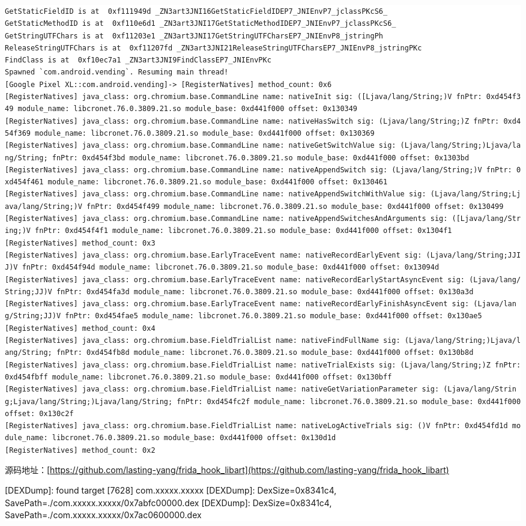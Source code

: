 ```
GetStaticFieldID is at  0xf111949d _ZN3art3JNI16GetStaticFieldIDEP7_JNIEnvP7_jclassPKcS6_
GetStaticMethodID is at  0xf110e6d1 _ZN3art3JNI17GetStaticMethodIDEP7_JNIEnvP7_jclassPKcS6_
GetStringUTFChars is at  0xf11203e1 _ZN3art3JNI17GetStringUTFCharsEP7_JNIEnvP8_jstringPh
ReleaseStringUTFChars is at  0xf11207fd _ZN3art3JNI21ReleaseStringUTFCharsEP7_JNIEnvP8_jstringPKc
FindClass is at  0xf10ec7a1 _ZN3art3JNI9FindClassEP7_JNIEnvPKc
Spawned `com.android.vending`. Resuming main thread!                   
[Google Pixel XL::com.android.vending]-> [RegisterNatives] method_count: 0x6
[RegisterNatives] java_class: org.chromium.base.CommandLine name: nativeInit sig: ([Ljava/lang/String;)V fnPtr: 0xd454f349 module_name: libcronet.76.0.3809.21.so module_base: 0xd441f000 offset: 0x130349
[RegisterNatives] java_class: org.chromium.base.CommandLine name: nativeHasSwitch sig: (Ljava/lang/String;)Z fnPtr: 0xd454f369 module_name: libcronet.76.0.3809.21.so module_base: 0xd441f000 offset: 0x130369
[RegisterNatives] java_class: org.chromium.base.CommandLine name: nativeGetSwitchValue sig: (Ljava/lang/String;)Ljava/lang/String; fnPtr: 0xd454f3bd module_name: libcronet.76.0.3809.21.so module_base: 0xd441f000 offset: 0x1303bd
[RegisterNatives] java_class: org.chromium.base.CommandLine name: nativeAppendSwitch sig: (Ljava/lang/String;)V fnPtr: 0xd454f461 module_name: libcronet.76.0.3809.21.so module_base: 0xd441f000 offset: 0x130461
[RegisterNatives] java_class: org.chromium.base.CommandLine name: nativeAppendSwitchWithValue sig: (Ljava/lang/String;Ljava/lang/String;)V fnPtr: 0xd454f499 module_name: libcronet.76.0.3809.21.so module_base: 0xd441f000 offset: 0x130499
[RegisterNatives] java_class: org.chromium.base.CommandLine name: nativeAppendSwitchesAndArguments sig: ([Ljava/lang/String;)V fnPtr: 0xd454f4f1 module_name: libcronet.76.0.3809.21.so module_base: 0xd441f000 offset: 0x1304f1
[RegisterNatives] method_count: 0x3
[RegisterNatives] java_class: org.chromium.base.EarlyTraceEvent name: nativeRecordEarlyEvent sig: (Ljava/lang/String;JJIJ)V fnPtr: 0xd454f94d module_name: libcronet.76.0.3809.21.so module_base: 0xd441f000 offset: 0x13094d
[RegisterNatives] java_class: org.chromium.base.EarlyTraceEvent name: nativeRecordEarlyStartAsyncEvent sig: (Ljava/lang/String;JJ)V fnPtr: 0xd454fa3d module_name: libcronet.76.0.3809.21.so module_base: 0xd441f000 offset: 0x130a3d
[RegisterNatives] java_class: org.chromium.base.EarlyTraceEvent name: nativeRecordEarlyFinishAsyncEvent sig: (Ljava/lang/String;JJ)V fnPtr: 0xd454fae5 module_name: libcronet.76.0.3809.21.so module_base: 0xd441f000 offset: 0x130ae5
[RegisterNatives] method_count: 0x4
[RegisterNatives] java_class: org.chromium.base.FieldTrialList name: nativeFindFullName sig: (Ljava/lang/String;)Ljava/lang/String; fnPtr: 0xd454fb8d module_name: libcronet.76.0.3809.21.so module_base: 0xd441f000 offset: 0x130b8d
[RegisterNatives] java_class: org.chromium.base.FieldTrialList name: nativeTrialExists sig: (Ljava/lang/String;)Z fnPtr: 0xd454fbff module_name: libcronet.76.0.3809.21.so module_base: 0xd441f000 offset: 0x130bff
[RegisterNatives] java_class: org.chromium.base.FieldTrialList name: nativeGetVariationParameter sig: (Ljava/lang/String;Ljava/lang/String;)Ljava/lang/String; fnPtr: 0xd454fc2f module_name: libcronet.76.0.3809.21.so module_base: 0xd441f000 offset: 0x130c2f
[RegisterNatives] java_class: org.chromium.base.FieldTrialList name: nativeLogActiveTrials sig: ()V fnPtr: 0xd454fd1d module_name: libcronet.76.0.3809.21.so module_base: 0xd441f000 offset: 0x130d1d
[RegisterNatives] method_count: 0x2
```
源码地址：[https://github.com/lasting-yang/frida_hook_libart](https://github.com/lasting-yang/frida_hook_libart)


[find dex]: /data/data/com.xxxxx.xxxxx/files/7abfc00000_8341c4.dex
[dump dex]: /data/data/com.xxxxx.xxxxx/files/7abfc00000_8341c4.dex
[find dex]: /data/data/com.xxxxx.xxxxx/files/7ac4096000_6e6c8.dex
[dump dex]: /data/data/com.xxxxx.xxxxx/files/7ac4096000_6e6c8.dex 
[find dex]: /data/data/com.xxxxx.xxxxx/files/7ac37c4028_8781c4.dex
[dump dex]: /data/data/com.xxxxx.xxxxx/files/7ac37c4028_8781c4.dex
[DEXDump]: found target [7628] com.xxxxx.xxxxx
[DEXDump]: DexSize=0x8341c4, SavePath=./com.xxxxx.xxxxx/0x7abfc00000.dex
[DEXDump]: DexSize=0x8341c4, SavePath=./com.xxxxx.xxxxx/0x7ac0600000.dex